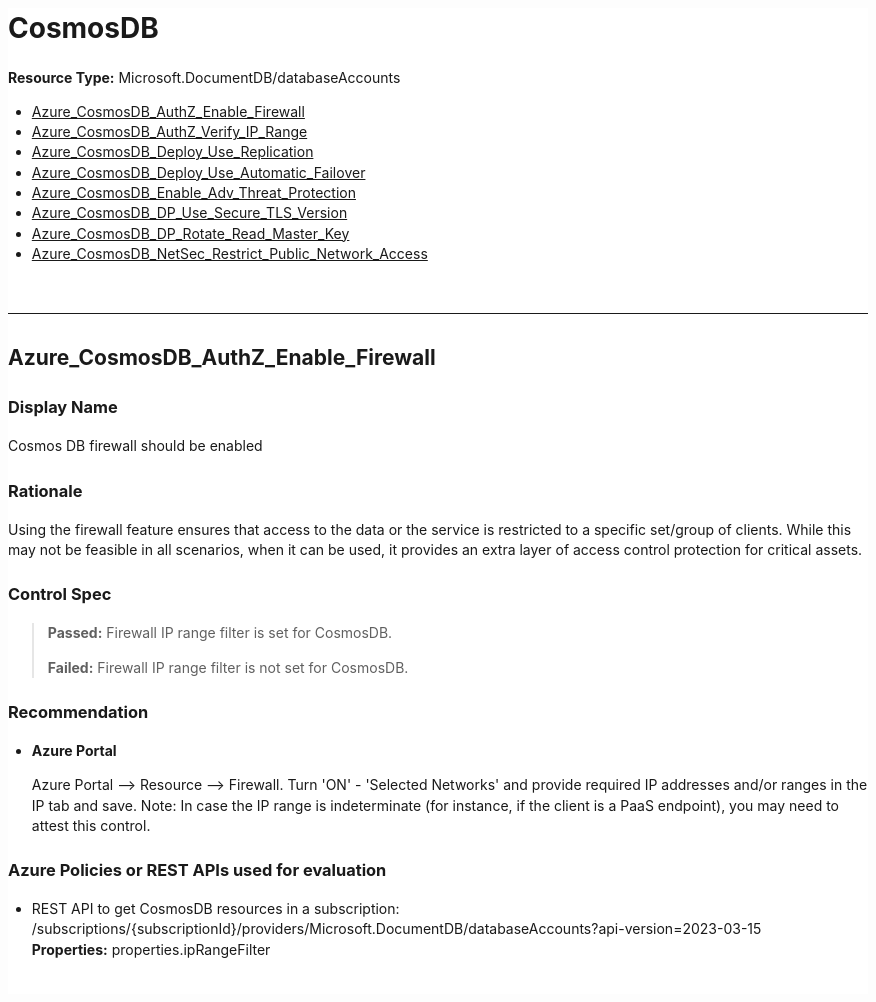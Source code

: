 # CosmosDB

**Resource Type:** Microsoft.DocumentDB/databaseAccounts 



- [Azure_CosmosDB_AuthZ_Enable_Firewall](#azure_cosmosdb_authz_enable_firewall)
- [Azure_CosmosDB_AuthZ_Verify_IP_Range](#azure_cosmosdb_authz_verify_ip_range)
- [Azure_CosmosDB_Deploy_Use_Replication](#azure_cosmosdb_deploy_use_replication)
- [Azure_CosmosDB_Deploy_Use_Automatic_Failover](#azure_cosmosdb_deploy_use_automatic_failover)
- [Azure_CosmosDB_Enable_Adv_Threat_Protection](#azure_cosmosdb_enable_adv_threat_protection)
- [Azure_CosmosDB_DP_Use_Secure_TLS_Version](#azure_cosmosdb_dp_use_secure_tls_version)
- [Azure_CosmosDB_DP_Rotate_Read_Master_Key](#azure_cosmosdb_dp_rotate_read_master_key)
- [Azure_CosmosDB_NetSec_Restrict_Public_Network_Access](#azure_cosmosdb_netsec_restrict_public_network_access)


<br/>

___ 

## Azure_CosmosDB_AuthZ_Enable_Firewall 

### Display Name 
Cosmos DB firewall should be enabled 

### Rationale 
Using the firewall feature ensures that access to the data or the service is restricted to a specific set/group of clients. While this may not be feasible in all scenarios, when it can be used, it provides an extra layer of access control protection for critical assets. 

### Control Spec 

> **Passed:** 
> Firewall IP range filter is set for CosmosDB.
> 
> **Failed:** 
> Firewall IP range filter is not set for CosmosDB.
> 
### Recommendation 

- **Azure Portal** 

	 Azure Portal --> Resource --> Firewall. Turn 'ON' - 'Selected Networks' and provide required IP addresses and/or ranges in the IP tab and save. Note: In case the IP range is indeterminate (for instance, if the client is a PaaS endpoint), you may need to attest this control. 



### Azure Policies or REST APIs used for evaluation 

- REST API to get CosmosDB resources in a subscription: /subscriptions/{subscriptionId}/providers/Microsoft.DocumentDB/databaseAccounts?api-version=2023-03-15<br />
**Properties:** properties.ipRangeFilter
 <br />
